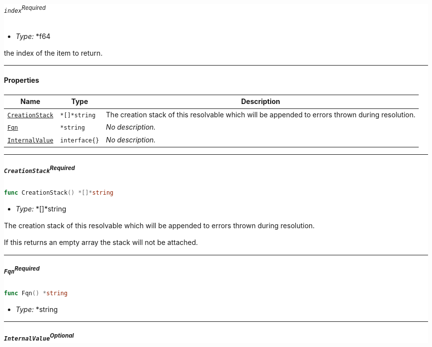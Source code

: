 ###### `index`<sup>Required</sup> <a name="index" id="rhizo-co-terraform-provider-oci.devopsBuildPipeline.DevopsBuildPipelineBuildPipelineParametersItemsList.get.parameter.index"></a>

- *Type:* *f64

the index of the item to return.

---


#### Properties <a name="Properties" id="Properties"></a>

| **Name** | **Type** | **Description** |
| --- | --- | --- |
| <code><a href="#rhizo-co-terraform-provider-oci.devopsBuildPipeline.DevopsBuildPipelineBuildPipelineParametersItemsList.property.creationStack">CreationStack</a></code> | <code>*[]*string</code> | The creation stack of this resolvable which will be appended to errors thrown during resolution. |
| <code><a href="#rhizo-co-terraform-provider-oci.devopsBuildPipeline.DevopsBuildPipelineBuildPipelineParametersItemsList.property.fqn">Fqn</a></code> | <code>*string</code> | *No description.* |
| <code><a href="#rhizo-co-terraform-provider-oci.devopsBuildPipeline.DevopsBuildPipelineBuildPipelineParametersItemsList.property.internalValue">InternalValue</a></code> | <code>interface{}</code> | *No description.* |

---

##### `CreationStack`<sup>Required</sup> <a name="CreationStack" id="rhizo-co-terraform-provider-oci.devopsBuildPipeline.DevopsBuildPipelineBuildPipelineParametersItemsList.property.creationStack"></a>

```go
func CreationStack() *[]*string
```

- *Type:* *[]*string

The creation stack of this resolvable which will be appended to errors thrown during resolution.

If this returns an empty array the stack will not be attached.

---

##### `Fqn`<sup>Required</sup> <a name="Fqn" id="rhizo-co-terraform-provider-oci.devopsBuildPipeline.DevopsBuildPipelineBuildPipelineParametersItemsList.property.fqn"></a>

```go
func Fqn() *string
```

- *Type:* *string

---

##### `InternalValue`<sup>Optional</sup> <a name="InternalValue" id="rhizo-co-terraform-provider-oci.devopsBuildPipeline.DevopsBuildPipelineBuildPipelineParametersItemsList.property.internalValue"></a>
